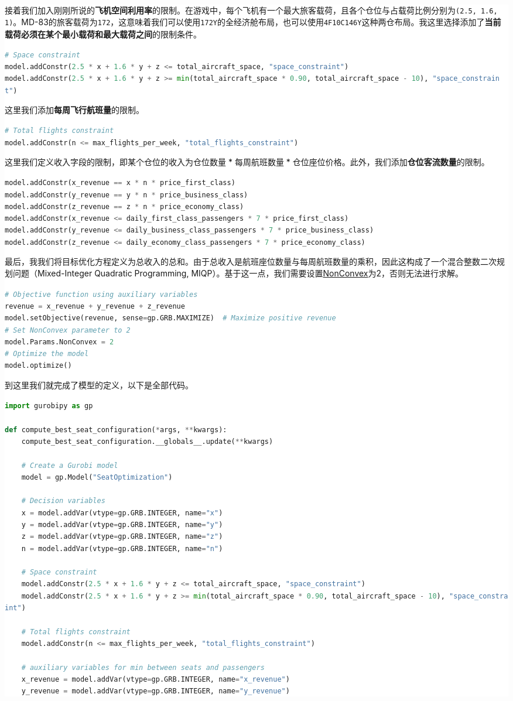 接着我们加入刚刚所说的**飞机空间利用率**的限制。在游戏中，每个飞机有一个最大旅客载荷，且各个仓位与占载荷比例分别为`(2.5, 1.6, 1)`。MD-83的旅客载荷为`172`，这意味着我们可以使用`172Y`的全经济舱布局，也可以使用`4F10C146Y`这种两仓布局。我这里选择添加了**当前载荷必须在某个最小载荷和最大载荷之间**的限制条件。

```python
# Space constraint
model.addConstr(2.5 * x + 1.6 * y + z <= total_aircraft_space, "space_constraint")
model.addConstr(2.5 * x + 1.6 * y + z >= min(total_aircraft_space * 0.90, total_aircraft_space - 10), "space_constraint")
```

这里我们添加**每周飞行航班量**的限制。

```python
# Total flights constraint
model.addConstr(n <= max_flights_per_week, "total_flights_constraint")
```

这里我们定义收入字段的限制，即某个仓位的收入为仓位数量 * 每周航班数量 * 仓位座位价格。此外，我们添加**仓位客流数量**的限制。
```python
model.addConstr(x_revenue == x * n * price_first_class)
model.addConstr(y_revenue == y * n * price_business_class)
model.addConstr(z_revenue == z * n * price_economy_class)
model.addConstr(x_revenue <= daily_first_class_passengers * 7 * price_first_class)
model.addConstr(y_revenue <= daily_business_class_passengers * 7 * price_business_class)
model.addConstr(z_revenue <= daily_economy_class_passengers * 7 * price_economy_class)
```

最后，我我们将目标优化方程定义为总收入的总和。由于总收入是航班座位数量与每周航班数量的乘积，因此这构成了一个混合整数二次规划问题（Mixed-Integer Quadratic Programming, MIQP）。基于这一点，我们需要设置[NonConvex](https://www.gurobi.com/documentation/current/refman/nonconvex.html)为2，否则无法进行求解。
```python
# Objective function using auxiliary variables
revenue = x_revenue + y_revenue + z_revenue
model.setObjective(revenue, sense=gp.GRB.MAXIMIZE)  # Maximize positive revenue
# Set NonConvex parameter to 2
model.Params.NonConvex = 2
# Optimize the model
model.optimize()
```

到这里我们就完成了模型的定义，以下是全部代码。

```python
import gurobipy as gp

def compute_best_seat_configuration(*args, **kwargs):
    compute_best_seat_configuration.__globals__.update(**kwargs)
    
    # Create a Gurobi model
    model = gp.Model("SeatOptimization")

    # Decision variables
    x = model.addVar(vtype=gp.GRB.INTEGER, name="x")
    y = model.addVar(vtype=gp.GRB.INTEGER, name="y")
    z = model.addVar(vtype=gp.GRB.INTEGER, name="z")
    n = model.addVar(vtype=gp.GRB.INTEGER, name="n")

    # Space constraint
    model.addConstr(2.5 * x + 1.6 * y + z <= total_aircraft_space, "space_constraint")
    model.addConstr(2.5 * x + 1.6 * y + z >= min(total_aircraft_space * 0.90, total_aircraft_space - 10), "space_constraint")

    # Total flights constraint
    model.addConstr(n <= max_flights_per_week, "total_flights_constraint")

    # auxiliary variables for min between seats and passengers
    x_revenue = model.addVar(vtype=gp.GRB.INTEGER, name="x_revenue")
    y_revenue = model.addVar(vtype=gp.GRB.INTEGER, name="y_revenue")
```
